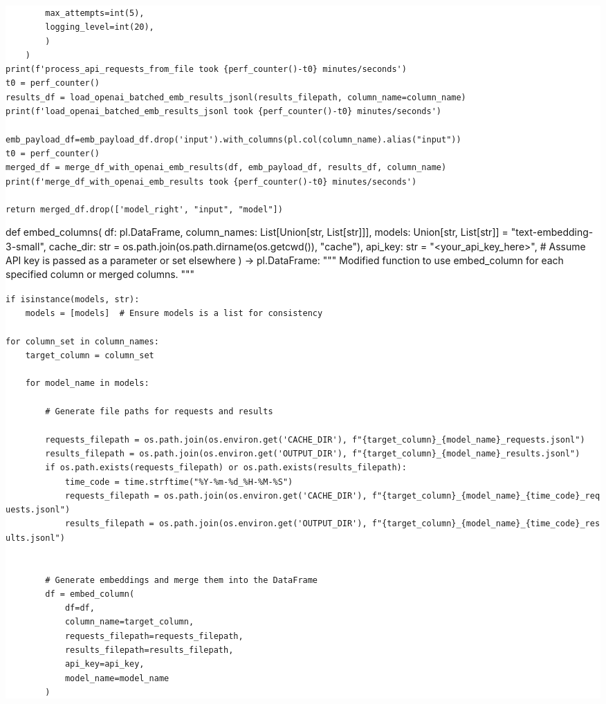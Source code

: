             max_attempts=int(5),
            logging_level=int(20),
            )
        )
    print(f'process_api_requests_from_file took {perf_counter()-t0} minutes/seconds')
    t0 = perf_counter()
    results_df = load_openai_batched_emb_results_jsonl(results_filepath, column_name=column_name)
    print(f'load_openai_batched_emb_results_jsonl took {perf_counter()-t0} minutes/seconds')
    
    emb_payload_df=emb_payload_df.drop('input').with_columns(pl.col(column_name).alias("input"))
    t0 = perf_counter()
    merged_df = merge_df_with_openai_emb_results(df, emb_payload_df, results_df, column_name)
    print(f'merge_df_with_openai_emb_results took {perf_counter()-t0} minutes/seconds')

    return merged_df.drop(['model_right', "input", "model"])



def embed_columns(
    df: pl.DataFrame, 
    column_names: List[Union[str, List[str]]], 
    models: Union[str, List[str]] = "text-embedding-3-small",
    cache_dir: str = os.path.join(os.path.dirname(os.getcwd()), "cache"),
    api_key: str = "<your_api_key_here>", # Assume API key is passed as a parameter or set elsewhere
) -> pl.DataFrame:
    """
    Modified function to use embed_column for each specified column or merged columns.
    """

    if isinstance(models, str):
        models = [models]  # Ensure models is a list for consistency
    
    for column_set in column_names:
        target_column = column_set
        
        for model_name in models:
            
            # Generate file paths for requests and results
            
            requests_filepath = os.path.join(os.environ.get('CACHE_DIR'), f"{target_column}_{model_name}_requests.jsonl")
            results_filepath = os.path.join(os.environ.get('OUTPUT_DIR'), f"{target_column}_{model_name}_results.jsonl")
            if os.path.exists(requests_filepath) or os.path.exists(results_filepath):
                time_code = time.strftime("%Y-%m-%d_%H-%M-%S")
                requests_filepath = os.path.join(os.environ.get('CACHE_DIR'), f"{target_column}_{model_name}_{time_code}_requests.jsonl")
                results_filepath = os.path.join(os.environ.get('OUTPUT_DIR'), f"{target_column}_{model_name}_{time_code}_results.jsonl")
                
            
            # Generate embeddings and merge them into the DataFrame
            df = embed_column(
                df=df, 
                column_name=target_column, 
                requests_filepath=requests_filepath, 
                results_filepath=results_filepath, 
                api_key=api_key, 
                model_name=model_name
            )
            
